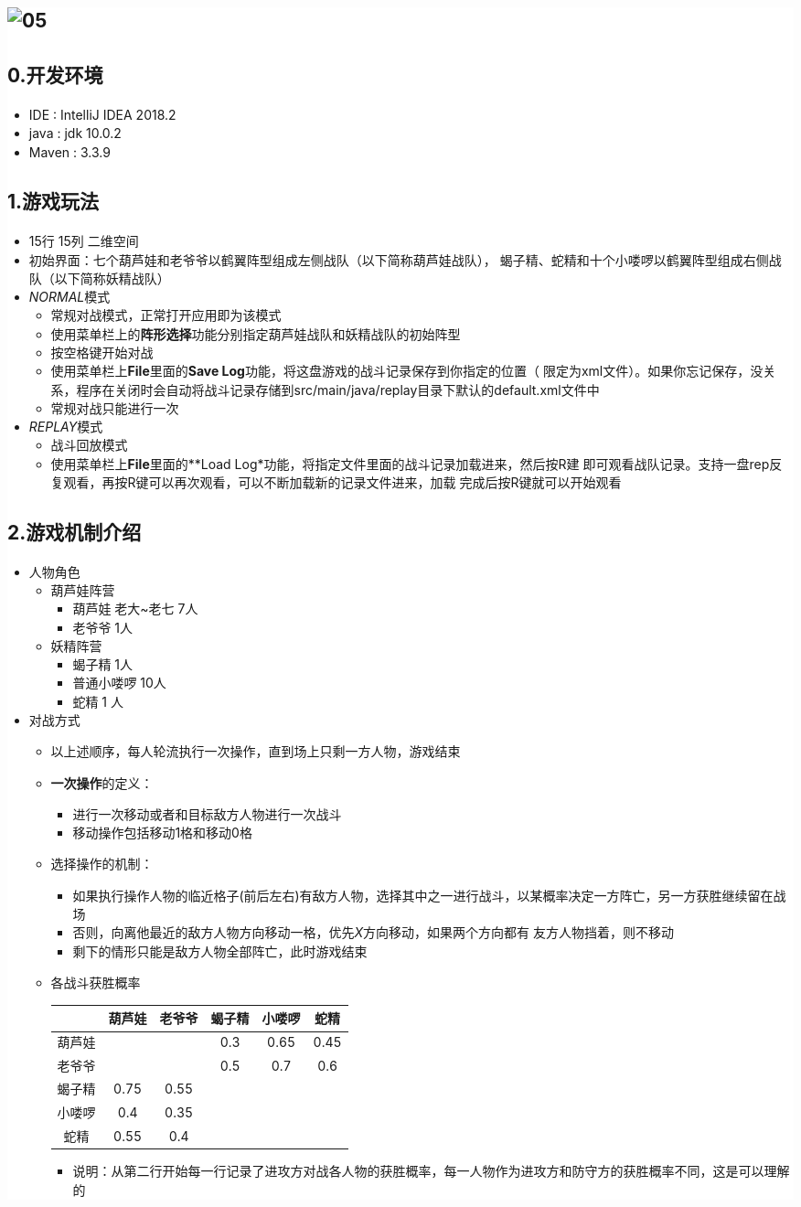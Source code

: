 
## ![05](ReadMeImage/05.gif)

## 0.开发环境
* IDE : IntelliJ IDEA 2018.2
* java : jdk 10.0.2 
* Maven : 3.3.9

## 1.游戏玩法
* 15行 15列 二维空间
* 初始界面：七个葫芦娃和老爷爷以鹤翼阵型组成左侧战队（以下简称葫芦娃战队），
蝎子精、蛇精和十个小喽啰以鹤翼阵型组成右侧战队（以下简称妖精战队）
* *NORMAL*模式
  * 常规对战模式，正常打开应用即为该模式
  * 使用菜单栏上的**阵形选择**功能分别指定葫芦娃战队和妖精战队的初始阵型
  * 按空格键开始对战
  * 使用菜单栏上**File**里面的**Save Log**功能，将这盘游戏的战斗记录保存到你指定的位置（
  限定为xml文件）。如果你忘记保存，没关系，程序在关闭时会自动将战斗记录存储到src/main/java/replay目录下默认的default.xml文件中
  * 常规对战只能进行一次
* *REPLAY*模式
  * 战斗回放模式
  * 使用菜单栏上**File**里面的**Load Log*功能，将指定文件里面的战斗记录加载进来，然后按R建
  即可观看战队记录。支持一盘rep反复观看，再按R键可以再次观看，可以不断加载新的记录文件进来，加载
  完成后按R键就可以开始观看
  
## 2.游戏机制介绍
* 人物角色
  * 葫芦娃阵营
    * 葫芦娃 老大~老七 7人
    * 老爷爷 1人
  * 妖精阵营
    * 蝎子精 1人
    * 普通小喽啰 10人
    * 蛇精 1 人
* 对战方式
  * 以上述顺序，每人轮流执行一次操作，直到场上只剩一方人物，游戏结束
  * **一次操作**的定义：
    * 进行一次移动或者和目标敌方人物进行一次战斗
    * 移动操作包括移动1格和移动0格
  * 选择操作的机制：
    * 如果执行操作人物的临近格子(前后左右)有敌方人物，选择其中之一进行战斗，以某概率决定一方阵亡，另一方获胜继续留在战场
    * 否则，向离他最近的敌方人物方向移动一格，优先*X*方向移动，如果两个方向都有
    友方人物挡着，则不移动
    * 剩下的情形只能是敌方人物全部阵亡，此时游戏结束
  * 各战斗获胜概率
  
    |   |葫芦娃|老爷爷|蝎子精|小喽啰|蛇精|
    |:---:|:---:|:---:|:---:|:---:|:---:|
    |葫芦娃|   |   |0.3|0.65|0.45|
    |老爷爷|   |   |0.5|0.7|0.6|
    |蝎子精|0.75|0.55|   |   |   |
    |小喽啰|0.4|0.35|   |   |   |
    |蛇精|0.55|0.4|   |   |   |
    * 说明：从第二行开始每一行记录了进攻方对战各人物的获胜概率，每一人物作为进攻方和防守方的获胜概率不同，这是可以理解的
    
